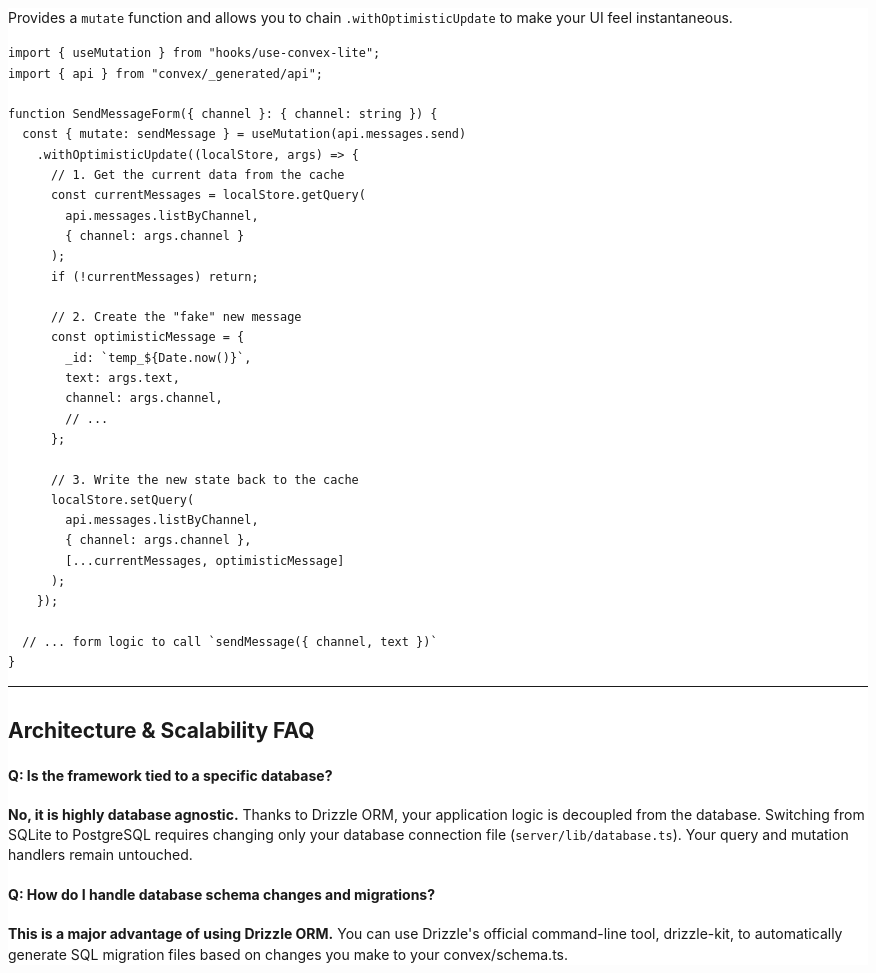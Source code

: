 Provides a `mutate` function and allows you to chain `.withOptimisticUpdate` to make your UI feel instantaneous.

```tsx
import { useMutation } from "hooks/use-convex-lite";
import { api } from "convex/_generated/api";

function SendMessageForm({ channel }: { channel: string }) {
  const { mutate: sendMessage } = useMutation(api.messages.send)
    .withOptimisticUpdate((localStore, args) => {
      // 1. Get the current data from the cache
      const currentMessages = localStore.getQuery(
        api.messages.listByChannel, 
        { channel: args.channel }
      );
      if (!currentMessages) return;

      // 2. Create the "fake" new message
      const optimisticMessage = {
        _id: `temp_${Date.now()}`,
        text: args.text,
        channel: args.channel,
        // ...
      };

      // 3. Write the new state back to the cache
      localStore.setQuery(
        api.messages.listByChannel,
        { channel: args.channel },
        [...currentMessages, optimisticMessage]
      );
    });
  
  // ... form logic to call `sendMessage({ channel, text })`
}
```

---

## Architecture & Scalability FAQ

#### Q: Is the framework tied to a specific database?

**No, it is highly database agnostic.** Thanks to Drizzle ORM, your application logic is decoupled from the database. Switching from SQLite to PostgreSQL requires changing only your database connection file (`server/lib/database.ts`). Your query and mutation handlers remain untouched.

#### Q: How do I handle database schema changes and migrations?

**This is a major advantage of using Drizzle ORM.** You can use Drizzle's official command-line tool, drizzle-kit, to automatically generate SQL migration files based on changes you make to your convex/schema.ts.
